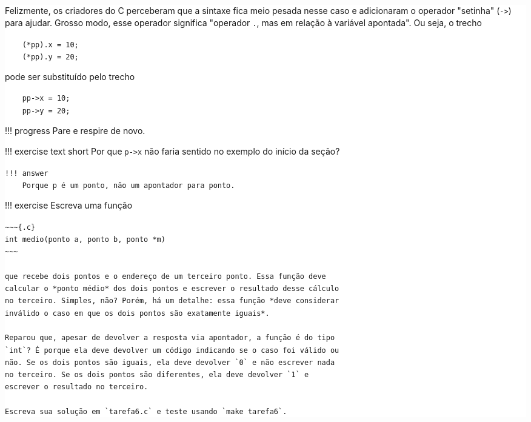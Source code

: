 Felizmente, os criadores do C perceberam que a sintaxe fica meio pesada nesse
caso e adicionaram o operador "setinha" (`->`) para ajudar. Grosso modo, esse
operador significa "operador `.`, mas em relação à variável apontada". Ou seja,
o trecho

~~~{.c}
    (*pp).x = 10;
    (*pp).y = 20;
~~~

pode ser substituído pelo trecho

~~~{.c}
    pp->x = 10;
    pp->y = 20;
~~~

!!! progress
    Pare e respire de novo.

!!! exercise text short
    Por que `p->x` não faria sentido no exemplo do início da seção?

    !!! answer
        Porque p é um ponto, não um apontador para ponto.

!!! exercise
    Escreva uma função

    ~~~{.c}
    int medio(ponto a, ponto b, ponto *m)
    ~~~

    que recebe dois pontos e o endereço de um terceiro ponto. Essa função deve
    calcular o *ponto médio* dos dois pontos e escrever o resultado desse cálculo
    no terceiro. Simples, não? Porém, há um detalhe: essa função *deve considerar
    inválido o caso em que os dois pontos são exatamente iguais*.

    Reparou que, apesar de devolver a resposta via apontador, a função é do tipo
    `int`? É porque ela deve devolver um código indicando se o caso foi válido ou
    não. Se os dois pontos são iguais, ela deve devolver `0` e não escrever nada
    no terceiro. Se os dois pontos são diferentes, ela deve devolver `1` e
    escrever o resultado no terceiro.

    Escreva sua solução em `tarefa6.c` e teste usando `make tarefa6`.
